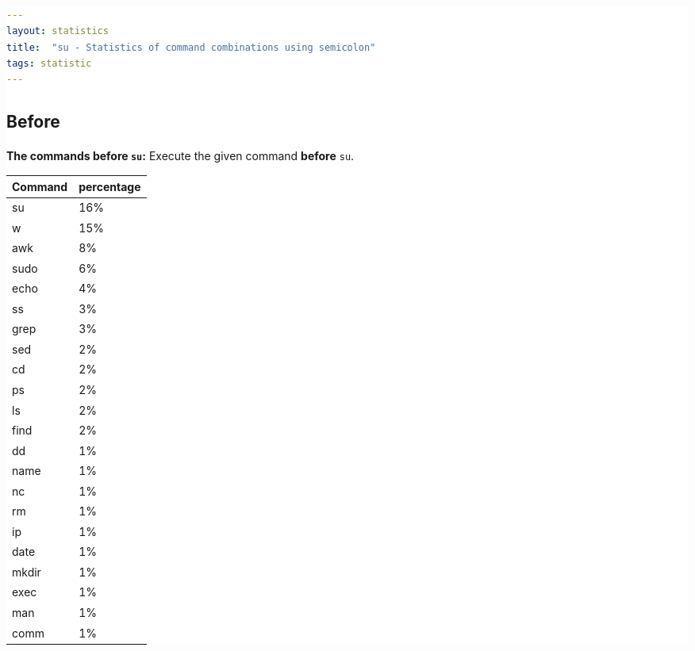 ```yaml
---
layout: statistics
title:  "su - Statistics of command combinations using semicolon"
tags: statistic
---
```


## Before

__The commands before `su`:__  Execute the given command __before__ `su`.

| Command | percentage |
|--------|--------|
| su | 16% |
| w | 15% |
| awk | 8% |
| sudo | 6% |
| echo | 4% |
| ss | 3% |
| grep | 3% |
| sed | 2% |
| cd | 2% |
| ps | 2% |
| ls | 2% |
| find | 2% |
| dd | 1% |
| name | 1% |
| nc | 1% |
| rm | 1% |
| ip | 1% |
| date | 1% |
| mkdir | 1% |
| exec | 1% |
| man | 1% |
| comm | 1% |
